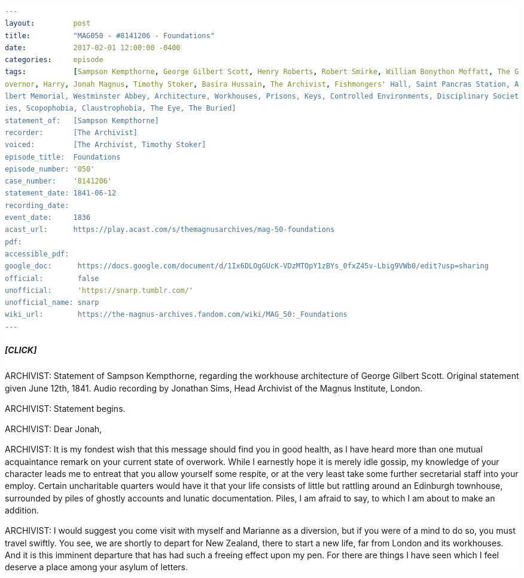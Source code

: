 ```yaml
---
layout:         post
title:          "MAG050 - #8141206 - Foundations"
date:           2017-02-01 12:00:00 -0400
categories:     episode
tags:           [Sampson Kempthorne, George Gilbert Scott, Henry Roberts, Robert Smirke, William Bonython Moffatt, The Governor, Harry, Jonah Magnus, Timothy Stoker, Basira Hussain, The Archivist, Fishmongers' Hall, Saint Pancras Station, Albert Memorial, Westminster Abbey, Architecture, Workhouses, Prisons, Keys, Controlled Environments, Disciplinary Societies, Scopophobia, Claustrophobia, The Eye, The Buried]
statement_of:   [Sampson Kempthorne]
recorder:       [The Archivist]
voiced:         [The Archivist, Timothy Stoker]
episode_title:  Foundations
episode_number: '050'
case_number:    '8141206'
statement_date: 1841-06-12
recording_date: 
event_date:     1836
acast_url:      https://play.acast.com/s/themagnusarchives/mag-50-foundations
pdf:            
accessible_pdf: 
google_doc:      https://docs.google.com/document/d/1Ix6DLOgGUcK-VDzMTOpY1zBYs_0fxZ45v-Lbig9VWb0/edit?usp=sharing
official:        false
unofficial:      'https://snarp.tumblr.com/'
unofficial_name: snarp
wiki_url:        https://the-magnus-archives.fandom.com/wiki/MAG_50:_Foundations
---
```


##### [CLICK]

<span class="archivist">ARCHIVIST: Statement of Sampson Kempthorne, regarding the workhouse architecture of George Gilbert Scott. Original statement given June 12th, 1841. Audio recording by Jonathan Sims, Head Archivist of the Magnus Institute, London.</span>

<span class="archivist">ARCHIVIST: Statement begins.</span>

<span class="archivist">ARCHIVIST: Dear Jonah,</span>

<span class="archivist">ARCHIVIST: It is my fondest wish that this message should find you in good health, as I have heard more than one mutual acquaintance remark on your current state of overwork. While I earnestly hope it is merely idle gossip, my knowledge of your character leads me to entreat that you allow yourself some respite, or at the very least take some further secretarial staff into your employ. Certain uncharitable quarters would have it that your life consists of little but rattling around an Edinburgh townhouse, surrounded by piles of ghostly accounts and lunatic documentation. Piles, I am afraid to say, to which I am about to make an addition.</span>

<span class="archivist">ARCHIVIST: I would suggest you come visit with myself and Marianne as a diversion, but if you were of a mind to do so, you must travel swiftly. You see, we are shortly to depart for New Zealand, there to start a new life, far from London and its workhouses. And it is this imminent departure that has had such a freeing effect upon my pen. For there are things I have seen which I feel deserve a place among your asylum of letters.</span>
